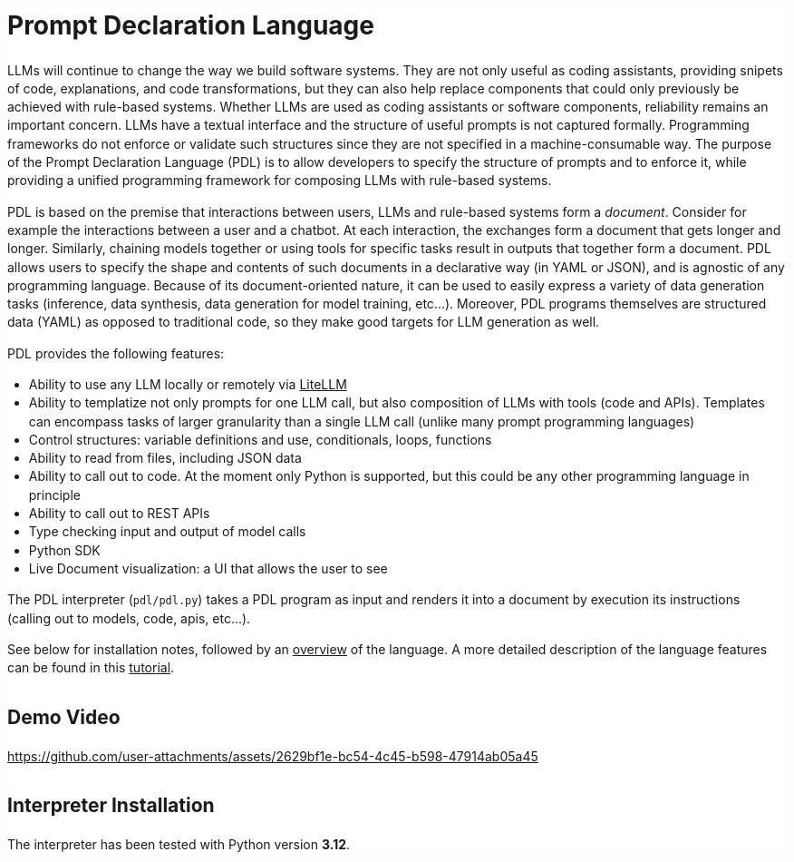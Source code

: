 
# Prompt Declaration Language

LLMs will continue to change the way we build software systems. They are not only useful as coding assistants, providing snipets of code, explanations, and code transformations, but they can also help replace components that could only previously be achieved with rule-based systems. Whether LLMs are used as coding assistants or software components, reliability remains an important concern. LLMs have a textual interface and the structure of useful prompts is not captured formally. Programming frameworks do not enforce or validate such structures since they are not specified in a machine-consumable way. The purpose of the Prompt Declaration Language (PDL) is to allow developers to specify the structure of prompts and to enforce it, while providing a unified programming framework for composing LLMs with rule-based systems. 

PDL is based on the premise that interactions between users, LLMs and rule-based systems form a *document*. Consider for example the interactions between a user and a chatbot. At each interaction, the exchanges form a document that gets longer and longer. Similarly, chaining models together or using tools for specific tasks result in outputs that together form a document. PDL allows users to specify the shape and contents of such documents in a declarative way (in YAML or JSON), and is agnostic of any programming language. Because of its document-oriented nature, it can be used to easily express a variety of data generation tasks (inference, data synthesis, data generation for model training, etc...). Moreover, PDL programs themselves are structured data (YAML) as opposed to traditional code, so they make good targets for LLM generation as well.


PDL provides the following features:
- Ability to use any LLM locally or remotely via [LiteLLM](https://www.litellm.ai/)
- Ability to templatize not only prompts for one LLM call, but also composition of LLMs with tools (code and APIs). Templates can encompass tasks of larger granularity than a single LLM call (unlike many prompt programming languages)
- Control structures: variable definitions and use, conditionals, loops, functions
- Ability to read from files, including JSON data
- Ability to call out to code. At the moment only Python is supported, but this could be any other programming language in principle
- Ability to call out to REST APIs
- Type checking input and output of model calls
- Python SDK
- Live Document visualization: a UI that allows the user to see 


The PDL interpreter (`pdl/pdl.py`) takes a PDL program as input and renders it into a document by execution its instructions (calling out to models, code, apis, etc...). 

See below for installation notes, followed by an [overview](#overview) of the language. A more detailed description of the language features can be found in this [tutorial](https://ibm.github.io/prompt-declaration-language/tutorial).

## Demo Video

https://github.com/user-attachments/assets/2629bf1e-bc54-4c45-b598-47914ab05a45

## Interpreter Installation

The interpreter has been tested with Python version **3.12**.
